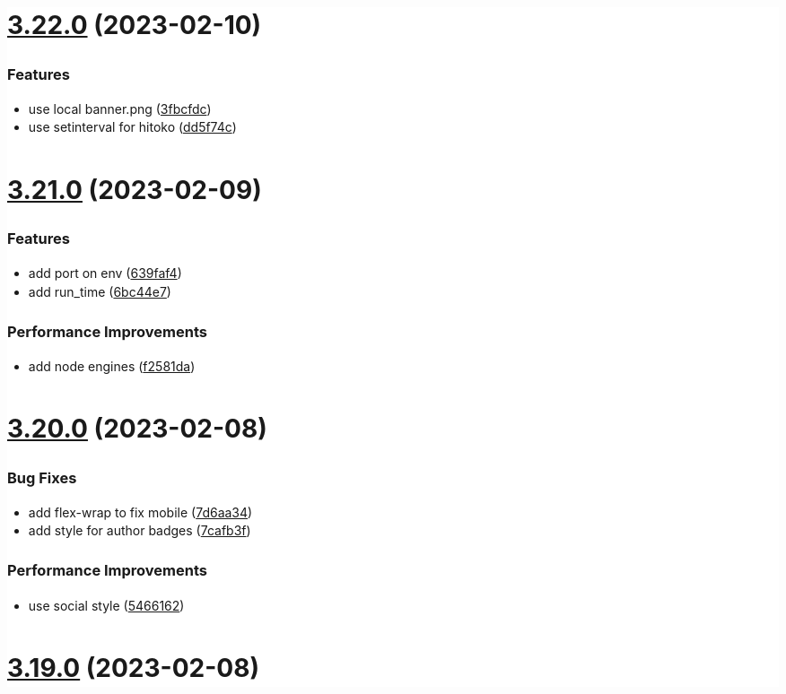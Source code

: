 # [3.22.0](https://github.com/oeyoews/neotw/compare/v3.21.0...v3.22.0) (2023-02-10)


### Features

* use local banner.png ([3fbcfdc](https://github.com/oeyoews/neotw/commit/3fbcfdcc887d5dbec273a45994865316576b86ac))
* use setinterval for hitoko ([dd5f74c](https://github.com/oeyoews/neotw/commit/dd5f74cb6905d90fed504ef0f451d83b40b67750))



# [3.21.0](https://github.com/oeyoews/neotw/compare/v3.20.0...v3.21.0) (2023-02-09)


### Features

* add port on env ([639faf4](https://github.com/oeyoews/neotw/commit/639faf40591beb06405e9f0cb394ff013f55d985))
* add run_time ([6bc44e7](https://github.com/oeyoews/neotw/commit/6bc44e764fd31858d45eb486a19328589aa855f4))


### Performance Improvements

* add node engines ([f2581da](https://github.com/oeyoews/neotw/commit/f2581da6ef6f92194a1e45d452db4dc281803830))



# [3.20.0](https://github.com/oeyoews/neotw/compare/v3.19.0...v3.20.0) (2023-02-08)


### Bug Fixes

* add flex-wrap to fix mobile ([7d6aa34](https://github.com/oeyoews/neotw/commit/7d6aa344c2db9bc56995f19003fc359a2e60c0b3))
* add style for author badges ([7cafb3f](https://github.com/oeyoews/neotw/commit/7cafb3f765fbe3c7d0edbb1438fc66b544dc4493))


### Performance Improvements

* use social style ([5466162](https://github.com/oeyoews/neotw/commit/5466162ab30ef5579ae71039bf352e4f86d7f9fd))



# [3.19.0](https://github.com/oeyoews/neotw/compare/v3.18.0...v3.19.0) (2023-02-08)
